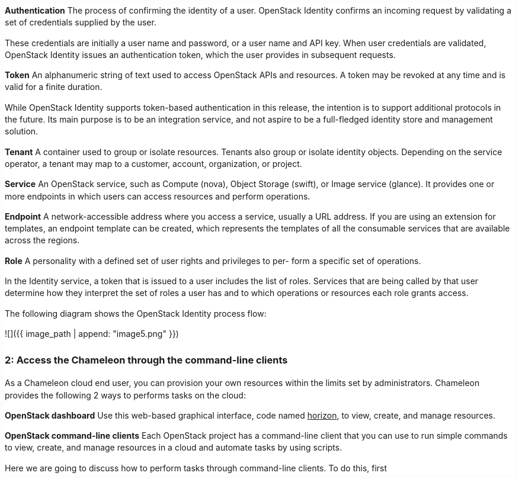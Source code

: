 **Authentication**
The process of confirming the identity of a user. OpenStack Identity confirms an incoming request by validating a set of credentials supplied by the user.

These credentials are initially a user name and password, or a user name and API key. When user credentials are validated, OpenStack Identity issues an authentication token, which the user provides in subsequent requests.

**Token**
An alphanumeric string of text used to access OpenStack APIs and resources. A token may be revoked at any time and is valid for a finite duration.

While OpenStack Identity supports token-based authentication in this release, the intention is to support additional protocols in the future. Its main purpose is to be an integration service, and not aspire to be a full-fledged identity store and management solution.

**Tenant**
A container used to group or isolate resources. Tenants also group or isolate identity objects. Depending on the service operator, a tenant may map to a customer, account, organization, or project.

**Service**
An OpenStack service, such as Compute (nova), Object Storage (swift), or Image service (glance). It provides one or more endpoints in which users can access resources and perform operations.

**Endpoint**
A network-accessible address where you access a service, usually a URL address. If you are using an extension for templates, an endpoint template can be created, which represents the templates of all the consumable services that are available across the regions.

**Role**
A personality with a defined set of user rights and privileges to per- form a specific set of operations.

In the Identity service, a token that is issued to a user includes the list of roles. Services that are being called by that user determine how they interpret the set of roles a user has and to which operations or resources each role grants access.

The following diagram shows the OpenStack Identity process flow:

![]({{ image_path | append: "image5.png" }})

### 2: Access the Chameleon through the command-line clients

As a Chameleon cloud end user, you can provision your own resources within the limits set by administrators. Chameleon provides the following 2 ways to performs tasks on the cloud:

**OpenStack dashboard**
Use this web-based graphical interface, code named [horizon](https://git.openstack.org/cgit/openstack/horizon), to view, create, and manage resources.

**OpenStack command-line clients**
Each OpenStack project has a command-line client that you can use to run simple commands to view, create, and manage resources in a cloud and automate tasks by using scripts.

Here we are going to discuss how to perform tasks through command-line clients. To do this, first
